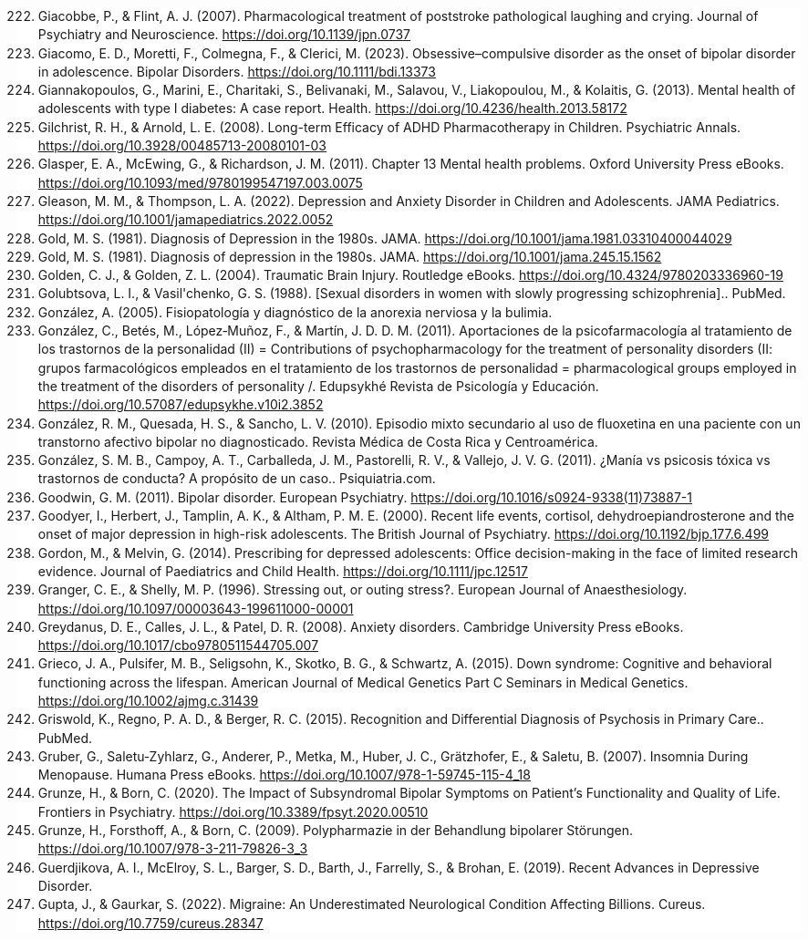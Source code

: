 222. Giacobbe, P., & Flint, A. J. (2007). Pharmacological treatment of poststroke pathological laughing and crying. Journal of Psychiatry and Neuroscience. https://doi.org/10.1139/jpn.0737
223. Giacomo, E. D., Moretti, F., Colmegna, F., & Clerici, M. (2023). Obsessive–compulsive disorder as the onset of bipolar disorder in adolescence. Bipolar Disorders. https://doi.org/10.1111/bdi.13373
224. Giannakopoulos, G., Marini, E., Charitaki, S., Belivanaki, M., Salavou, V., Liakopoulou, M., & Kolaitis, G. (2013). Mental health of adolescents with type I diabetes: A case report. Health. https://doi.org/10.4236/health.2013.58172
225. Gilchrist, R. H., & Arnold, L. E. (2008). Long-term Efficacy of ADHD Pharmacotherapy in Children. Psychiatric Annals. https://doi.org/10.3928/00485713-20080101-03
226. Glasper, E. A., McEwing, G., & Richardson, J. M. (2011). Chapter 13 Mental health problems. Oxford University Press eBooks. https://doi.org/10.1093/med/9780199547197.003.0075
227. Gleason, M. M., & Thompson, L. A. (2022). Depression and Anxiety Disorder in Children and Adolescents. JAMA Pediatrics. https://doi.org/10.1001/jamapediatrics.2022.0052
228. Gold, M. S. (1981). Diagnosis of Depression in the 1980s. JAMA. https://doi.org/10.1001/jama.1981.03310400044029
229. Gold, M. S. (1981). Diagnosis of depression in the 1980s. JAMA. https://doi.org/10.1001/jama.245.15.1562
230. Golden, C. J., & Golden, Z. L. (2004). Traumatic Brain Injury. Routledge eBooks. https://doi.org/10.4324/9780203336960-19
231. Golubtsova, L. I., & Vasil'chenko, G. S. (1988). [Sexual disorders in women with slowly progressing schizophrenia].. PubMed.
232. González, A. (2005). Fisiopatología y diagnóstico de la anorexia nerviosa y la bulimia.
233. González, C., Betés, M., López‐Muñoz, F., & Martín, J. D. D. M. (2011). Aportaciones de la psicofarmacología al tratamiento de los trastornos de la personalidad (II) = Contributions of psychopharmacology for the treatment of personality disorders (II: grupos farmacológicos empleados en el tratamiento de los trastornos de personalidad = pharmacological groups employed in the treatment of the disorders of personality /. Edupsykhé Revista de Psicología y Educación. https://doi.org/10.57087/edupsykhe.v10i2.3852
234. González, R. M., Quesada, H. S., & Sancho, L. V. (2010). Episodio mixto secundario al uso de fluoxetina en una paciente con un transtorno afectivo bipolar no diagnosticado. Revista Médica de Costa Rica y Centroamérica.
235. González, S. M. B., Campoy, A. T., Carballeda, J. M., Pastorelli, R. V., & Vallejo, J. V. G. (2011). ¿Manía vs psicosis tóxica vs trastornos de conducta? A propósito de un caso.. Psiquiatria.com.
236. Goodwin, G. M. (2011). Bipolar disorder. European Psychiatry. https://doi.org/10.1016/s0924-9338(11)73887-1
237. Goodyer, I., Herbert, J., Tamplin, A. K., & Altham, P. M. E. (2000). Recent life events, cortisol, dehydroepiandrosterone and the onset of major depression in high-risk adolescents. The British Journal of Psychiatry. https://doi.org/10.1192/bjp.177.6.499
238. Gordon, M., & Melvin, G. (2014). Prescribing for depressed adolescents: Office decision-making in the face of limited research evidence. Journal of Paediatrics and Child Health. https://doi.org/10.1111/jpc.12517
239. Granger, C. E., & Shelly, M. P. (1996). Stressing out, or outing stress?. European Journal of Anaesthesiology. https://doi.org/10.1097/00003643-199611000-00001
240. Greydanus, D. E., Calles, J. L., & Patel, D. R. (2008). Anxiety disorders. Cambridge University Press eBooks. https://doi.org/10.1017/cbo9780511544705.007
241. Grieco, J. A., Pulsifer, M. B., Seligsohn, K., Skotko, B. G., & Schwartz, A. (2015). Down syndrome: Cognitive and behavioral functioning across the lifespan. American Journal of Medical Genetics Part C Seminars in Medical Genetics. https://doi.org/10.1002/ajmg.c.31439
242. Griswold, K., Regno, P. A. D., & Berger, R. C. (2015). Recognition and Differential Diagnosis of Psychosis in Primary Care.. PubMed.
243. Gruber, G., Saletu‐Zyhlarz, G., Anderer, P., Metka, M., Huber, J. C., Grätzhofer, E., & Saletu, B. (2007). Insomnia During Menopause. Humana Press eBooks. https://doi.org/10.1007/978-1-59745-115-4_18
244. Grunze, H., & Born, C. (2020). The Impact of Subsyndromal Bipolar Symptoms on Patient’s Functionality and Quality of Life. Frontiers in Psychiatry. https://doi.org/10.3389/fpsyt.2020.00510
245. Grunze, H., Forsthoff, A., & Born, C. (2009). Polypharmazie in der Behandlung bipolarer Störungen. https://doi.org/10.1007/978-3-211-79826-3_3
246. Guerdjikova, A. I., McElroy, S. L., Barger, S. D., Barth, J., Farrelly, S., & Brohan, E. (2019). Recent Advances in Depressive Disorder.
247. Gupta, J., & Gaurkar, S. (2022). Migraine: An Underestimated Neurological Condition Affecting Billions. Cureus. https://doi.org/10.7759/cureus.28347